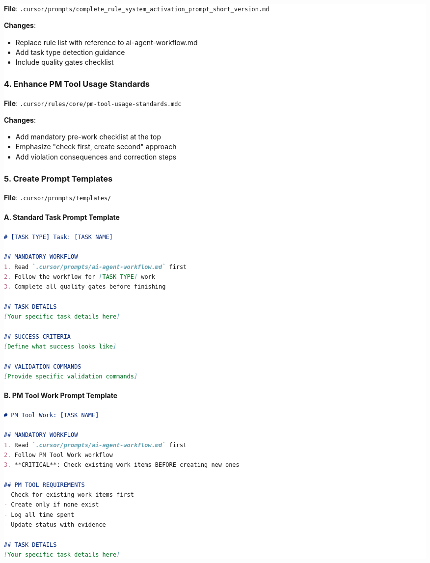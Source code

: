 **File**: `.cursor/prompts/complete_rule_system_activation_prompt_short_version.md`

**Changes**:
- Replace rule list with reference to ai-agent-workflow.md
- Add task type detection guidance
- Include quality gates checklist

### 4. Enhance PM Tool Usage Standards

**File**: `.cursor/rules/core/pm-tool-usage-standards.mdc`

**Changes**:
- Add mandatory pre-work checklist at the top
- Emphasize "check first, create second" approach
- Add violation consequences and correction steps

### 5. Create Prompt Templates

**File**: `.cursor/prompts/templates/`

#### A. Standard Task Prompt Template
```markdown
# [TASK TYPE] Task: [TASK NAME]

## MANDATORY WORKFLOW
1. Read `.cursor/prompts/ai-agent-workflow.md` first
2. Follow the workflow for [TASK TYPE] work
3. Complete all quality gates before finishing

## TASK DETAILS
[Your specific task details here]

## SUCCESS CRITERIA
[Define what success looks like]

## VALIDATION COMMANDS
[Provide specific validation commands]
```

#### B. PM Tool Work Prompt Template
```markdown
# PM Tool Work: [TASK NAME]

## MANDATORY WORKFLOW
1. Read `.cursor/prompts/ai-agent-workflow.md` first
2. Follow PM Tool Work workflow
3. **CRITICAL**: Check existing work items BEFORE creating new ones

## PM TOOL REQUIREMENTS
- Check for existing work items first
- Create only if none exist
- Log all time spent
- Update status with evidence

## TASK DETAILS
[Your specific task details here]
```
